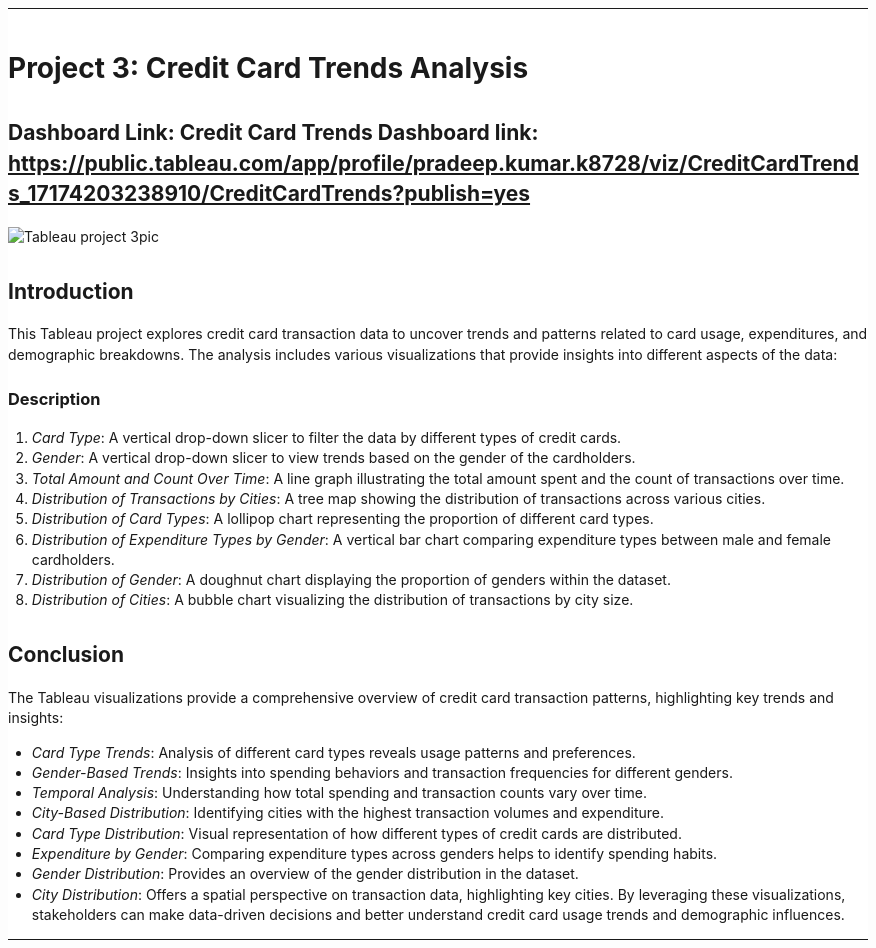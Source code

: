 --------------------------------------------------------------------------------------------------------------------------------------------------------------------
# Project 3: Credit Card Trends Analysis
## Dashboard Link: Credit Card Trends Dashboard link: https://public.tableau.com/app/profile/pradeep.kumar.k8728/viz/CreditCardTrends_17174203238910/CreditCardTrends?publish=yes

![Tableau project 3pic](https://github.com/user-attachments/assets/771de161-5553-4a2f-8061-33af1f0f691e)

## Introduction
This Tableau project explores credit card transaction data to uncover trends and patterns related to card usage, expenditures, and demographic breakdowns. The analysis includes various visualizations that provide insights into different aspects of the data:
### Description
1. *Card Type*: A vertical drop-down slicer to filter the data by different types of credit cards.
2. *Gender*: A vertical drop-down slicer to view trends based on the gender of the cardholders.
3. *Total Amount and Count Over Time*: A line graph illustrating the total amount spent and the count of transactions over time.
4. *Distribution of Transactions by Cities*: A tree map showing the distribution of transactions across various cities.
5. *Distribution of Card Types*: A lollipop chart representing the proportion of different card types.
6. *Distribution of Expenditure Types by Gender*: A vertical bar chart comparing expenditure types between male and female cardholders.
7. *Distribution of Gender*: A doughnut chart displaying the proportion of genders within the dataset.
8. *Distribution of Cities*: A bubble chart visualizing the distribution of transactions by city size.
## Conclusion
The Tableau visualizations provide a comprehensive overview of credit card transaction patterns, highlighting key trends and insights:
- *Card Type Trends*: Analysis of different card types reveals usage patterns and preferences.
- *Gender-Based Trends*: Insights into spending behaviors and transaction frequencies for different genders.
- *Temporal Analysis*: Understanding how total spending and transaction counts vary over time.
- *City-Based Distribution*: Identifying cities with the highest transaction volumes and expenditure.
- *Card Type Distribution*: Visual representation of how different types of credit cards are distributed.
- *Expenditure by Gender*: Comparing expenditure types across genders helps to identify spending habits.
- *Gender Distribution*: Provides an overview of the gender distribution in the dataset.
- *City Distribution*: Offers a spatial perspective on transaction data, highlighting key cities.
By leveraging these visualizations, stakeholders can make data-driven decisions and better understand credit card usage trends and demographic influences.

----------------------------------------------------------------------------------------------------------------------------------------------------------------------------------------------------------------------------------------------------------------------------------------------------------------------------------------

